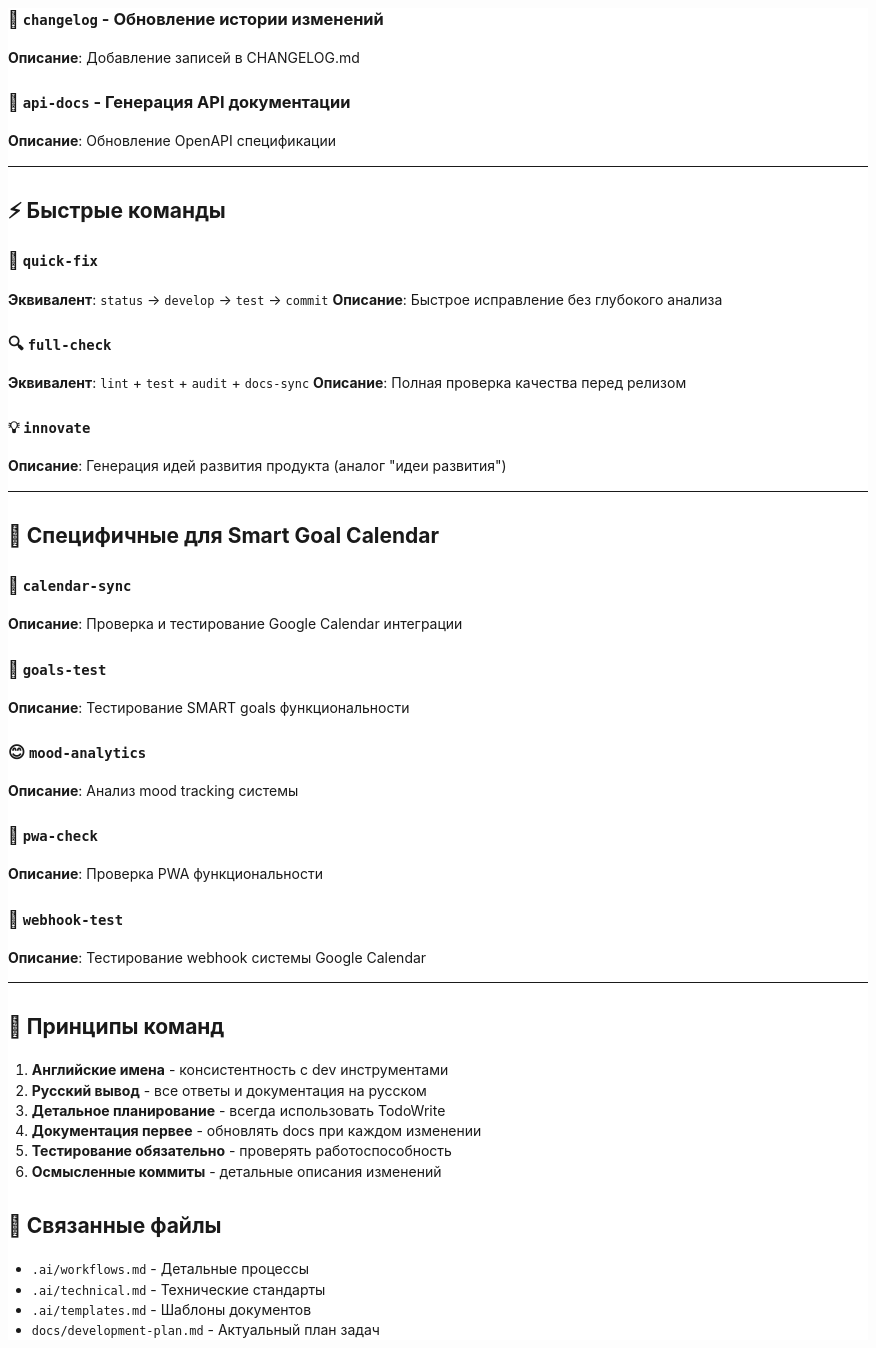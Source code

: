 ### 📝 `changelog` - Обновление истории изменений
**Описание**: Добавление записей в CHANGELOG.md

### 🔗 `api-docs` - Генерация API документации
**Описание**: Обновление OpenAPI спецификации

---

## ⚡ Быстрые команды

### 🚀 `quick-fix`
**Эквивалент**: `status` → `develop` → `test` → `commit`
**Описание**: Быстрое исправление без глубокого анализа

### 🔍 `full-check`  
**Эквивалент**: `lint` + `test` + `audit` + `docs-sync`
**Описание**: Полная проверка качества перед релизом

### 💡 `innovate`
**Описание**: Генерация идей развития продукта (аналог "идеи развития")

---

## 🎯 Специфичные для Smart Goal Calendar

### 📅 `calendar-sync`
**Описание**: Проверка и тестирование Google Calendar интеграции

### 🎯 `goals-test`
**Описание**: Тестирование SMART goals функциональности

### 😊 `mood-analytics`
**Описание**: Анализ mood tracking системы

### 📱 `pwa-check`
**Описание**: Проверка PWA функциональности

### 🔄 `webhook-test`
**Описание**: Тестирование webhook системы Google Calendar

---

## 📐 Принципы команд

1. **Английские имена** - консистентность с dev инструментами
2. **Русский вывод** - все ответы и документация на русском  
3. **Детальное планирование** - всегда использовать TodoWrite
4. **Документация первее** - обновлять docs при каждом изменении
5. **Тестирование обязательно** - проверять работоспособность
6. **Осмысленные коммиты** - детальные описания изменений

## 🔗 Связанные файлы
- `.ai/workflows.md` - Детальные процессы
- `.ai/technical.md` - Технические стандарты  
- `.ai/templates.md` - Шаблоны документов
- `docs/development-plan.md` - Актуальный план задач
